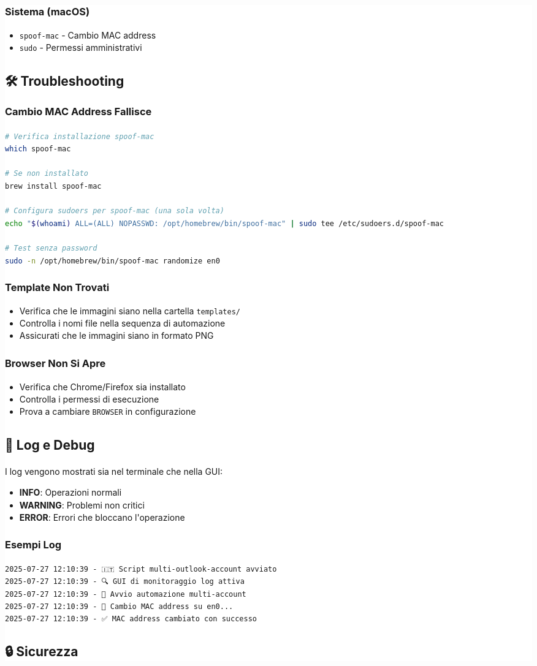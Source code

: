 ### Sistema (macOS)
- `spoof-mac` - Cambio MAC address
- `sudo` - Permessi amministrativi

## 🛠️ Troubleshooting

### Cambio MAC Address Fallisce
```bash
# Verifica installazione spoof-mac
which spoof-mac

# Se non installato
brew install spoof-mac

# Configura sudoers per spoof-mac (una sola volta)
echo "$(whoami) ALL=(ALL) NOPASSWD: /opt/homebrew/bin/spoof-mac" | sudo tee /etc/sudoers.d/spoof-mac

# Test senza password
sudo -n /opt/homebrew/bin/spoof-mac randomize en0
```

### Template Non Trovati
- Verifica che le immagini siano nella cartella `templates/`
- Controlla i nomi file nella sequenza di automazione
- Assicurati che le immagini siano in formato PNG

### Browser Non Si Apre
- Verifica che Chrome/Firefox sia installato
- Controlla i permessi di esecuzione
- Prova a cambiare `BROWSER` in configurazione

## 📝 Log e Debug

I log vengono mostrati sia nel terminale che nella GUI:

- **INFO**: Operazioni normali
- **WARNING**: Problemi non critici
- **ERROR**: Errori che bloccano l'operazione

### Esempi Log
```
2025-07-27 12:10:39 - 🇮🇹 Script multi-outlook-account avviato
2025-07-27 12:10:39 - 🔍 GUI di monitoraggio log attiva
2025-07-27 12:10:39 - 🚀 Avvio automazione multi-account
2025-07-27 12:10:39 - 🔄 Cambio MAC address su en0...
2025-07-27 12:10:39 - ✅ MAC address cambiato con successo
```

## 🔒 Sicurezza
